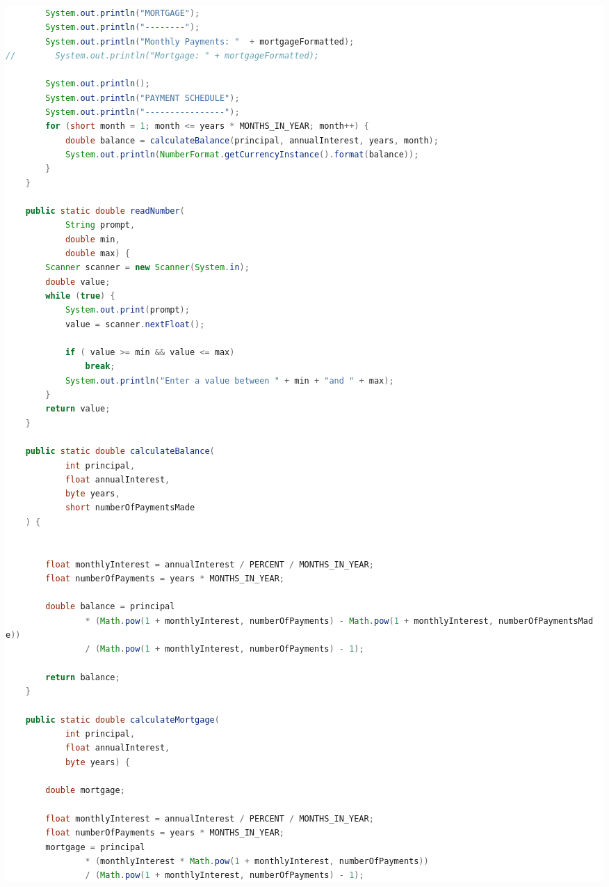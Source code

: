 ```java
        System.out.println("MORTGAGE");
        System.out.println("--------");
        System.out.println("Monthly Payments: "  + mortgageFormatted);
//        System.out.println("Mortgage: " + mortgageFormatted);

        System.out.println();
        System.out.println("PAYMENT SCHEDULE");
        System.out.println("----------------");
        for (short month = 1; month <= years * MONTHS_IN_YEAR; month++) {
            double balance = calculateBalance(principal, annualInterest, years, month);
            System.out.println(NumberFormat.getCurrencyInstance().format(balance));
        }
    }

    public static double readNumber(
            String prompt,
            double min,
            double max) {
        Scanner scanner = new Scanner(System.in);
        double value;
        while (true) {
            System.out.print(prompt);
            value = scanner.nextFloat();

            if ( value >= min && value <= max)
                break;
            System.out.println("Enter a value between " + min + "and " + max);
        }
        return value;
    }

    public static double calculateBalance(
            int principal,
            float annualInterest,
            byte years,
            short numberOfPaymentsMade
    ) {


        float monthlyInterest = annualInterest / PERCENT / MONTHS_IN_YEAR;
        float numberOfPayments = years * MONTHS_IN_YEAR;

        double balance = principal
                * (Math.pow(1 + monthlyInterest, numberOfPayments) - Math.pow(1 + monthlyInterest, numberOfPaymentsMade))
                / (Math.pow(1 + monthlyInterest, numberOfPayments) - 1);

        return balance;
    }

    public static double calculateMortgage(
            int principal,
            float annualInterest,
            byte years) {

        double mortgage;

        float monthlyInterest = annualInterest / PERCENT / MONTHS_IN_YEAR;
        float numberOfPayments = years * MONTHS_IN_YEAR;
        mortgage = principal
                * (monthlyInterest * Math.pow(1 + monthlyInterest, numberOfPayments))
                / (Math.pow(1 + monthlyInterest, numberOfPayments) - 1);

```